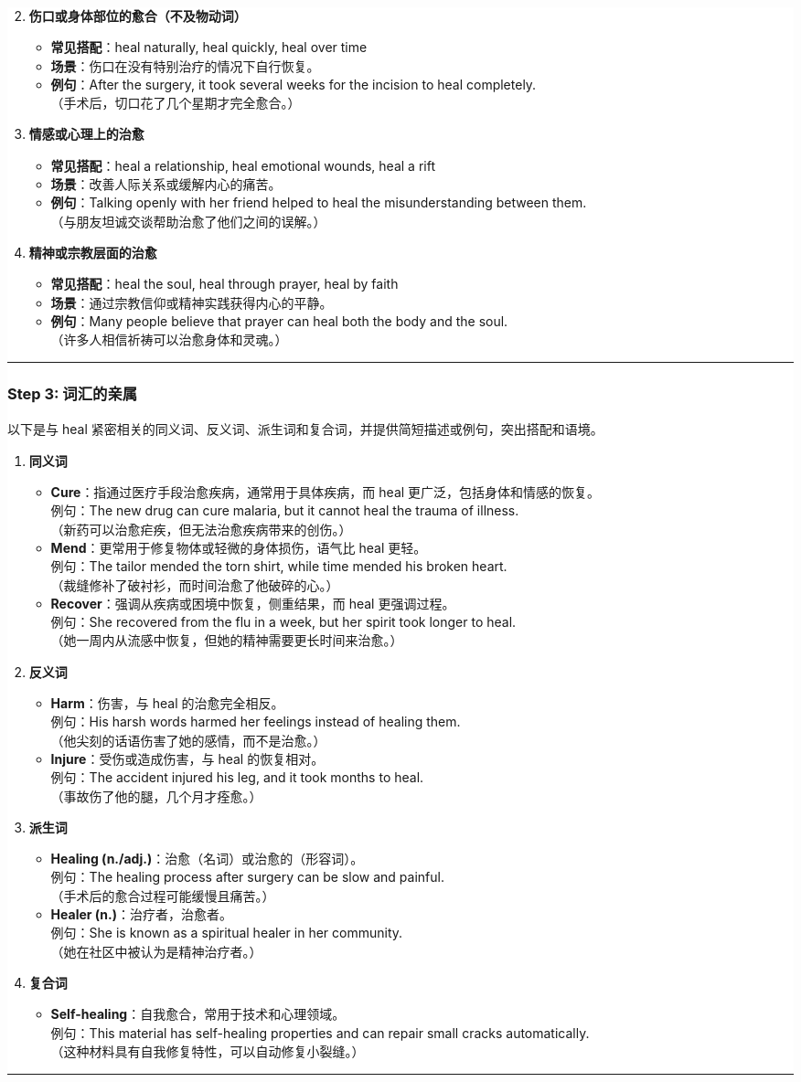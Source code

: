 2. **伤口或身体部位的愈合（不及物动词）**
   - **常见搭配**：heal naturally, heal quickly, heal over time
   - **场景**：伤口在没有特别治疗的情况下自行恢复。
   - **例句**：After the surgery, it took several weeks for the incision to heal completely.  
     （手术后，切口花了几个星期才完全愈合。）

3. **情感或心理上的治愈**
   - **常见搭配**：heal a relationship, heal emotional wounds, heal a rift
   - **场景**：改善人际关系或缓解内心的痛苦。
   - **例句**：Talking openly with her friend helped to heal the misunderstanding between them.  
     （与朋友坦诚交谈帮助治愈了他们之间的误解。）

4. **精神或宗教层面的治愈**
   - **常见搭配**：heal the soul, heal through prayer, heal by faith
   - **场景**：通过宗教信仰或精神实践获得内心的平静。
   - **例句**：Many people believe that prayer can heal both the body and the soul.  
     （许多人相信祈祷可以治愈身体和灵魂。）

---

### Step 3: 词汇的亲属
以下是与 heal 紧密相关的同义词、反义词、派生词和复合词，并提供简短描述或例句，突出搭配和语境。

1. **同义词**
   - **Cure**：指通过医疗手段治愈疾病，通常用于具体疾病，而 heal 更广泛，包括身体和情感的恢复。  
     例句：The new drug can cure malaria, but it cannot heal the trauma of illness.  
     （新药可以治愈疟疾，但无法治愈疾病带来的创伤。）
   - **Mend**：更常用于修复物体或轻微的身体损伤，语气比 heal 更轻。  
     例句：The tailor mended the torn shirt, while time mended his broken heart.  
     （裁缝修补了破衬衫，而时间治愈了他破碎的心。）
   - **Recover**：强调从疾病或困境中恢复，侧重结果，而 heal 更强调过程。  
     例句：She recovered from the flu in a week, but her spirit took longer to heal.  
     （她一周内从流感中恢复，但她的精神需要更长时间来治愈。）

2. **反义词**
   - **Harm**：伤害，与 heal 的治愈完全相反。  
     例句：His harsh words harmed her feelings instead of healing them.  
     （他尖刻的话语伤害了她的感情，而不是治愈。）
   - **Injure**：受伤或造成伤害，与 heal 的恢复相对。  
     例句：The accident injured his leg, and it took months to heal.  
     （事故伤了他的腿，几个月才痊愈。）

3. **派生词**
   - **Healing (n./adj.)**：治愈（名词）或治愈的（形容词）。  
     例句：The healing process after surgery can be slow and painful.  
     （手术后的愈合过程可能缓慢且痛苦。）
   - **Healer (n.)**：治疗者，治愈者。  
     例句：She is known as a spiritual healer in her community.  
     （她在社区中被认为是精神治疗者。）

4. **复合词**
   - **Self-healing**：自我愈合，常用于技术和心理领域。  
     例句：This material has self-healing properties and can repair small cracks automatically.  
     （这种材料具有自我修复特性，可以自动修复小裂缝。）

---